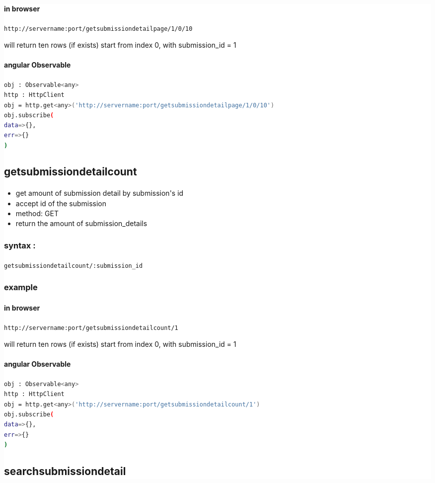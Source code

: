 ####  in browser
```sh
http://servername:port/getsubmissiondetailpage/1/0/10
```
will return ten rows (if exists) start from index 0, with submission_id = 1

#### angular Observable

```sh
obj : Observable<any>
http : HttpClient
obj = http.get<any>('http://servername:port/getsubmissiondetailpage/1/0/10')
obj.subscribe(
data=>{},
err=>{}
)
```


## getsubmissiondetailcount

  - get amount of submission  detail by submission's id
  - accept id of the submission
  - method: GET
  - return the amount of submission_details

### syntax : 

```sh
getsubmissiondetailcount/:submission_id
```
### example

####  in browser
```sh
http://servername:port/getsubmissiondetailcount/1
```
will return ten rows (if exists) start from index 0, with submission_id = 1

#### angular Observable

```sh
obj : Observable<any>
http : HttpClient
obj = http.get<any>('http://servername:port/getsubmissiondetailcount/1')
obj.subscribe(
data=>{},
err=>{}
)
```




## searchsubmissiondetail
